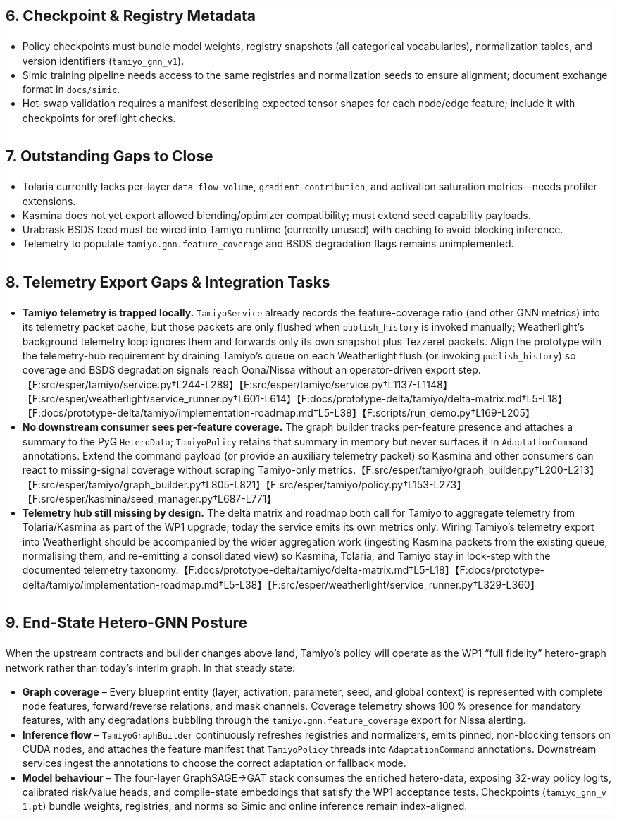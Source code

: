 ## 6. Checkpoint & Registry Metadata
- Policy checkpoints must bundle model weights, registry snapshots (all categorical vocabularies), normalization tables, and version identifiers (`tamiyo_gnn_v1`).
- Simic training pipeline needs access to the same registries and normalization seeds to ensure alignment; document exchange format in `docs/simic`.
- Hot-swap validation requires a manifest describing expected tensor shapes for each node/edge feature; include it with checkpoints for preflight checks.

## 7. Outstanding Gaps to Close
- Tolaria currently lacks per-layer `data_flow_volume`, `gradient_contribution`, and activation saturation metrics—needs profiler extensions.
- Kasmina does not yet export allowed blending/optimizer compatibility; must extend seed capability payloads.
- Urabrask BSDS feed must be wired into Tamiyo runtime (currently unused) with caching to avoid blocking inference.
- Telemetry to populate `tamiyo.gnn.feature_coverage` and BSDS degradation flags remains unimplemented.

## 8. Telemetry Export Gaps & Integration Tasks
- **Tamiyo telemetry is trapped locally.** `TamiyoService` already records the feature-coverage ratio (and other GNN metrics) into its telemetry packet cache, but those packets are only flushed when `publish_history` is invoked manually; Weatherlight’s background telemetry loop ignores them and forwards only its own snapshot plus Tezzeret packets. Align the prototype with the telemetry-hub requirement by draining Tamiyo’s queue on each Weatherlight flush (or invoking `publish_history`) so coverage and BSDS degradation signals reach Oona/Nissa without an operator-driven export step.【F:src/esper/tamiyo/service.py†L244-L289】【F:src/esper/tamiyo/service.py†L1137-L1148】【F:src/esper/weatherlight/service_runner.py†L601-L614】【F:docs/prototype-delta/tamiyo/delta-matrix.md†L5-L18】【F:docs/prototype-delta/tamiyo/implementation-roadmap.md†L5-L38】【F:scripts/run_demo.py†L169-L205】
- **No downstream consumer sees per-feature coverage.** The graph builder tracks per-feature presence and attaches a summary to the PyG `HeteroData`; `TamiyoPolicy` retains that summary in memory but never surfaces it in `AdaptationCommand` annotations. Extend the command payload (or provide an auxiliary telemetry packet) so Kasmina and other consumers can react to missing-signal coverage without scraping Tamiyo-only metrics.【F:src/esper/tamiyo/graph_builder.py†L200-L213】【F:src/esper/tamiyo/graph_builder.py†L805-L821】【F:src/esper/tamiyo/policy.py†L153-L273】【F:src/esper/kasmina/seed_manager.py†L687-L771】
- **Telemetry hub still missing by design.** The delta matrix and roadmap both call for Tamiyo to aggregate telemetry from Tolaria/Kasmina as part of the WP1 upgrade; today the service emits its own metrics only. Wiring Tamiyo’s telemetry export into Weatherlight should be accompanied by the wider aggregation work (ingesting Kasmina packets from the existing queue, normalising them, and re-emitting a consolidated view) so Kasmina, Tolaria, and Tamiyo stay in lock-step with the documented telemetry taxonomy.【F:docs/prototype-delta/tamiyo/delta-matrix.md†L5-L18】【F:docs/prototype-delta/tamiyo/implementation-roadmap.md†L5-L38】【F:src/esper/weatherlight/service_runner.py†L329-L360】

## 9. End-State Hetero-GNN Posture

When the upstream contracts and builder changes above land, Tamiyo’s policy will operate as the WP1 “full fidelity” hetero-graph network rather than today’s interim graph. In that steady state:

- **Graph coverage** – Every blueprint entity (layer, activation, parameter, seed, and global context) is represented with complete node features, forward/reverse relations, and mask channels. Coverage telemetry shows 100 % presence for mandatory features, with any degradations bubbling through the `tamiyo.gnn.feature_coverage` export for Nissa alerting.
- **Inference flow** – `TamiyoGraphBuilder` continuously refreshes registries and normalizers, emits pinned, non-blocking tensors on CUDA nodes, and attaches the feature manifest that `TamiyoPolicy` threads into `AdaptationCommand` annotations. Downstream services ingest the annotations to choose the correct adaptation or fallback mode.
- **Model behaviour** – The four-layer GraphSAGE→GAT stack consumes the enriched hetero-data, exposing 32-way policy logits, calibrated risk/value heads, and compile-state embeddings that satisfy the WP1 acceptance tests. Checkpoints (`tamiyo_gnn_v1.pt`) bundle weights, registries, and norms so Simic and online inference remain index-aligned.